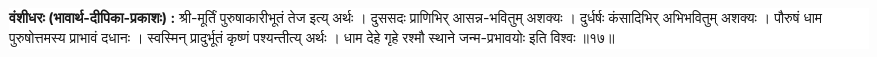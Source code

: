**वंशीधरः (भावार्थ-दीपिका-प्रकाशः) :** श्री-मूर्तिं
पुरुषाकारीभूतं तेज इत्य् अर्थः । दुससदः प्राणिभिर् आसन्न-भवितुम्
अशक्यः । दुर्धर्षः कंसादिभिर् अभिभवितुम् अशक्यः । पौरुषं धाम
पुरुषोत्तमस्य प्राभावं दधानः । स्वस्मिन् प्रादुर्भूतं कृष्णं
पश्यन्तीत्य् अर्थः । धाम देहे गृहे रश्मौ स्थाने जन्म-प्रभावयोः इति
विश्वः ॥१७॥

